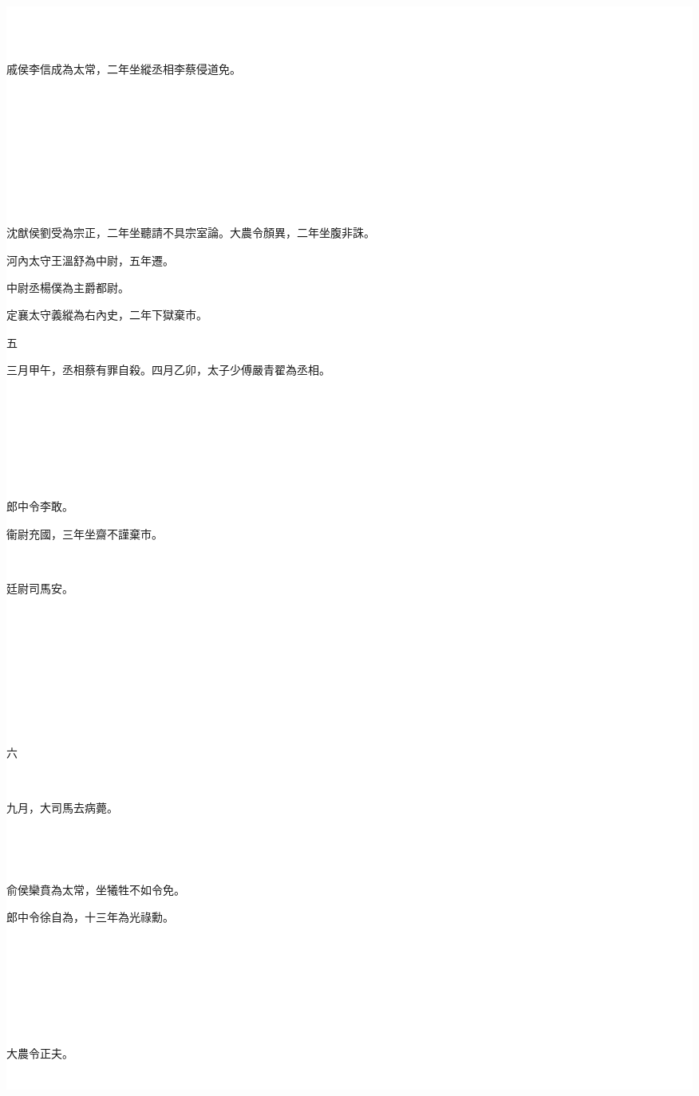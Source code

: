 　

　

戚侯李信成為太常，二年坐縱丞相李蔡侵道免。

　

　

　

　

　

沈猷侯劉受為宗正，二年坐聽請不具宗室論。大農令顏異，二年坐腹非誅。

河內太守王溫舒為中尉，五年遷。

中尉丞楊僕為主爵都尉。

定襄太守義縱為右內史，二年下獄棄市。

五

三月甲午，丞相蔡有罪自殺。四月乙卯，太子少傅嚴青翟為丞相。

　

　

　

　

郎中令李敢。

衞尉充國，三年坐齋不謹棄市。

　

廷尉司馬安。

　

　

　

　

　

六

　

九月，大司馬去病薨。

　

　

俞侯欒賁為太常，坐犧牲不如令免。

郎中令徐自為，十三年為光祿勳。

　

　

　

　

大農令正夫。

　
